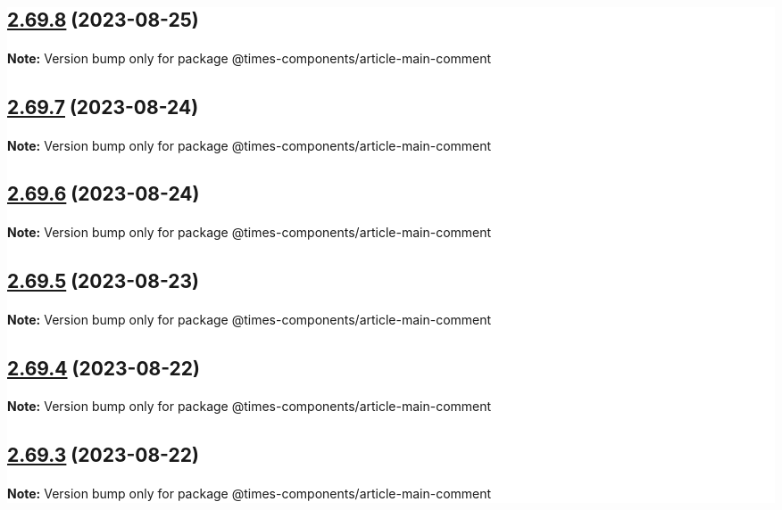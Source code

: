 



## [2.69.8](https://github.com/newsuk/times-components/compare/@times-components/article-main-comment@2.69.7...@times-components/article-main-comment@2.69.8) (2023-08-25)

**Note:** Version bump only for package @times-components/article-main-comment





## [2.69.7](https://github.com/newsuk/times-components/compare/@times-components/article-main-comment@2.69.6...@times-components/article-main-comment@2.69.7) (2023-08-24)

**Note:** Version bump only for package @times-components/article-main-comment





## [2.69.6](https://github.com/newsuk/times-components/compare/@times-components/article-main-comment@2.69.5...@times-components/article-main-comment@2.69.6) (2023-08-24)

**Note:** Version bump only for package @times-components/article-main-comment





## [2.69.5](https://github.com/newsuk/times-components/compare/@times-components/article-main-comment@2.69.4...@times-components/article-main-comment@2.69.5) (2023-08-23)

**Note:** Version bump only for package @times-components/article-main-comment





## [2.69.4](https://github.com/newsuk/times-components/compare/@times-components/article-main-comment@2.69.3...@times-components/article-main-comment@2.69.4) (2023-08-22)

**Note:** Version bump only for package @times-components/article-main-comment





## [2.69.3](https://github.com/newsuk/times-components/compare/@times-components/article-main-comment@2.69.2...@times-components/article-main-comment@2.69.3) (2023-08-22)

**Note:** Version bump only for package @times-components/article-main-comment

